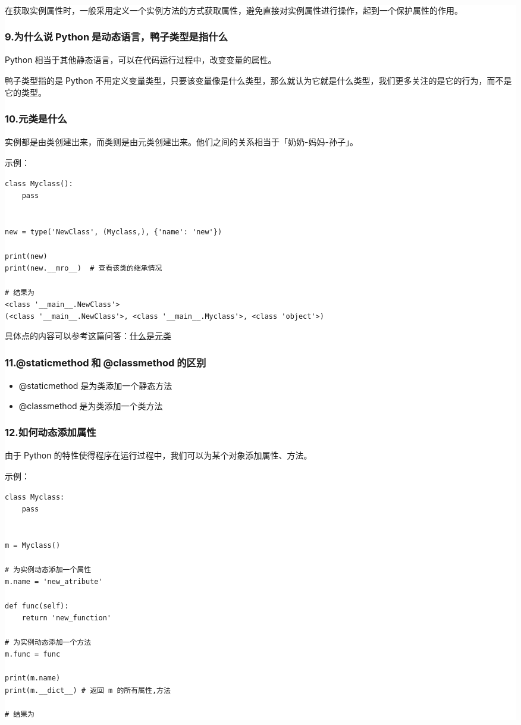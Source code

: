 
在获取实例属性时，一般采用定义一个实例方法的方式获取属性，避免直接对实例属性进行操作，起到一个保护属性的作用。



### 9.为什么说 Python 是动态语言，鸭子类型是指什么

Python 相当于其他静态语言，可以在代码运行过程中，改变变量的属性。

鸭子类型指的是 Python 不用定义变量类型，只要该变量像是什么类型，那么就认为它就是什么类型，我们更多关注的是它的行为，而不是它的类型。



### 10.元类是什么

实例都是由类创建出来，而类则是由元类创建出来。他们之间的关系相当于「奶奶-妈妈-孙子」。  

示例：

```
class Myclass():
    pass


new = type('NewClass', (Myclass,), {'name': 'new'})

print(new)
print(new.__mro__)  # 查看该类的继承情况

# 结果为
<class '__main__.NewClass'>
(<class '__main__.NewClass'>, <class '__main__.Myclass'>, <class 'object'>)
```

具体点的内容可以参考这篇问答：[什么是元类](<https://stackoverflow.com/questions/100003/what-are-metaclasses-in-python>)



### 11.@staticmethod 和 @classmethod 的区别

 * @staticmethod 是为类添加一个静态方法

 * @classmethod 是为类添加一个类方法

   

### 12.如何动态添加属性

由于 Python 的特性使得程序在运行过程中，我们可以为某个对象添加属性、方法。

示例：

```
class Myclass:
    pass


m = Myclass()

# 为实例动态添加一个属性
m.name = 'new_atribute'

def func(self):
    return 'new_function'

# 为实例动态添加一个方法
m.func = func

print(m.name)
print(m.__dict__) # 返回 m 的所有属性,方法

# 结果为
```